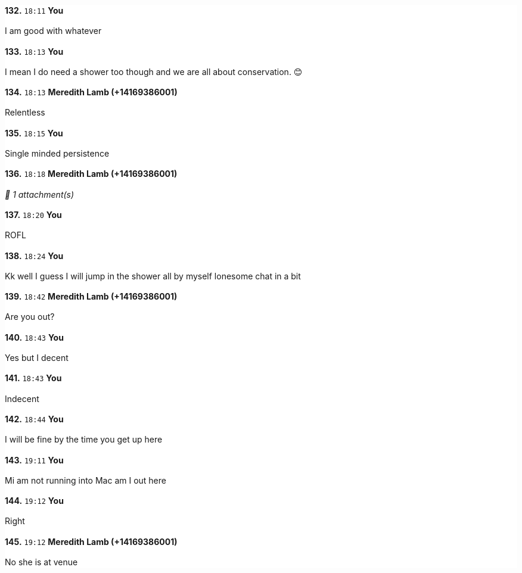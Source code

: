 
**132.** `18:11` **You**

I am good with whatever


**133.** `18:13` **You**

I mean I do need a shower too though and we are all about conservation\. 😊


**134.** `18:13` **Meredith Lamb (+14169386001)**

Relentless


**135.** `18:15` **You**

Single minded persistence


**136.** `18:18` **Meredith Lamb (+14169386001)**


*📎 1 attachment(s)*

**137.** `18:20` **You**

ROFL


**138.** `18:24` **You**

Kk well I guess I will jump in the shower all by myself lonesome chat in a bit


**139.** `18:42` **Meredith Lamb (+14169386001)**

Are you out?


**140.** `18:43` **You**

Yes but I decent


**141.** `18:43` **You**

Indecent


**142.** `18:44` **You**

I will be fine by the time you get up here


**143.** `19:11` **You**

Mi am not running into Mac am I out here


**144.** `19:12` **You**

Right


**145.** `19:12` **Meredith Lamb (+14169386001)**

No she is at venue

